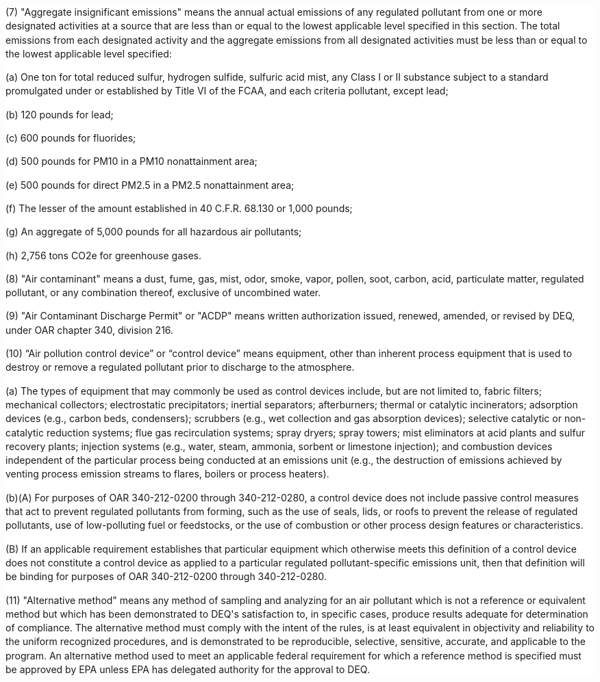 (7) "Aggregate insignificant emissions" means the annual actual emissions of any regulated pollutant from one or more designated activities at a source that are less than or equal to the lowest applicable level specified in this section. The total emissions from each designated activity and the aggregate emissions from all designated activities must be less than or equal to the lowest applicable level specified:

(a) One ton for total reduced sulfur, hydrogen sulfide, sulfuric acid mist, any Class I or II substance subject to a standard promulgated under or established by Title VI of the FCAA, and each criteria pollutant, except lead;

(b) 120 pounds for lead;

(c) 600 pounds for fluorides;

(d) 500 pounds for PM10 in a PM10 nonattainment area;

(e) 500 pounds for direct PM2.5 in a PM2.5 nonattainment area;

(f) The lesser of the amount established in 40 C.F.R. 68.130 or 1,000 pounds;

(g) An aggregate of 5,000 pounds for all hazardous air pollutants;

(h) 2,756 tons CO2e for greenhouse gases.

(8) "Air contaminant" means a dust, fume, gas, mist, odor, smoke, vapor, pollen, soot, carbon, acid, particulate matter, regulated pollutant, or any combination thereof, exclusive of uncombined water.

(9) "Air Contaminant Discharge Permit" or "ACDP" means written authorization issued, renewed, amended, or revised by DEQ, under OAR chapter 340, division 216.

(10) “Air pollution control device” or “control device” means equipment, other than inherent process equipment that is used to destroy or remove a regulated pollutant prior to discharge to the atmosphere.

(a) The types of equipment that may commonly be used as control devices include, but are not limited to, fabric filters; mechanical collectors; electrostatic precipitators; inertial separators; afterburners; thermal or catalytic incinerators; adsorption devices (e.g., carbon beds, condensers); scrubbers (e.g., wet collection and gas absorption devices); selective catalytic or non-catalytic reduction systems; flue gas recirculation systems; spray dryers; spray towers; mist eliminators at acid plants and sulfur recovery plants; injection systems (e.g., water, steam, ammonia, sorbent or limestone injection); and combustion devices independent of the particular process being conducted at an emissions unit (e.g., the destruction of emissions achieved by venting process emission streams to flares, boilers or process heaters).

(b)(A) For purposes of OAR 340-212-0200 through 340-212-0280, a control device does not include passive control measures that act to prevent regulated pollutants from forming, such as the use of seals, lids, or roofs to prevent the release of regulated pollutants, use of low-polluting fuel or feedstocks, or the use of combustion or other process design features or characteristics.

(B) If an applicable requirement establishes that particular equipment which otherwise meets this definition of a control device does not constitute a control device as applied to a particular regulated pollutant-specific emissions unit, then that definition will be binding for purposes of OAR 340-212-0200 through 340-212-0280.

(11) "Alternative method" means any method of sampling and analyzing for an air pollutant which is not a reference or equivalent method but which has been demonstrated to DEQ's satisfaction to, in specific cases, produce results adequate for determination of compliance. The alternative method must comply with the intent of the rules, is at least equivalent in objectivity and reliability to the uniform recognized procedures, and is demonstrated to be reproducible, selective, sensitive, accurate, and applicable to the program. An alternative method used to meet an applicable federal requirement for which a reference method is specified must be approved by EPA unless EPA has delegated authority for the approval to DEQ.
